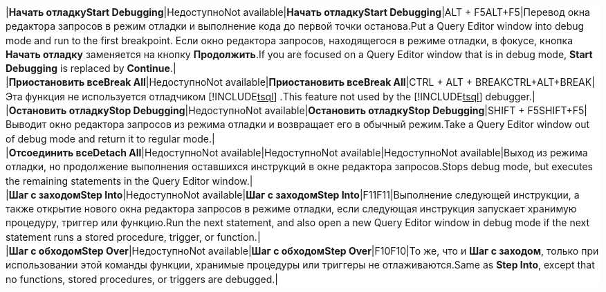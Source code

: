 |<span data-ttu-id="9053a-192">**Начать отладку**</span><span class="sxs-lookup"><span data-stu-id="9053a-192">**Start Debugging**</span></span>|<span data-ttu-id="9053a-193">Недоступно</span><span class="sxs-lookup"><span data-stu-id="9053a-193">Not available</span></span>|<span data-ttu-id="9053a-194">**Начать отладку**</span><span class="sxs-lookup"><span data-stu-id="9053a-194">**Start Debugging**</span></span>|<span data-ttu-id="9053a-195">ALT + F5</span><span class="sxs-lookup"><span data-stu-id="9053a-195">ALT+F5</span></span>|<span data-ttu-id="9053a-196">Перевод окна редактора запросов в режим отладки и выполнение кода до первой точки останова.</span><span class="sxs-lookup"><span data-stu-id="9053a-196">Put a Query Editor window into debug mode and run to the first breakpoint.</span></span> <span data-ttu-id="9053a-197">Если окно редактора запросов, находящегося в режиме отладки, в фокусе, кнопка **Начать отладку** заменяется на кнопку **Продолжить**.</span><span class="sxs-lookup"><span data-stu-id="9053a-197">If you are focused on a Query Editor window that is in debug mode, **Start Debugging** is replaced by **Continue**.</span></span>|  
|<span data-ttu-id="9053a-198">**Приостановить все**</span><span class="sxs-lookup"><span data-stu-id="9053a-198">**Break All**</span></span>|<span data-ttu-id="9053a-199">Недоступно</span><span class="sxs-lookup"><span data-stu-id="9053a-199">Not available</span></span>|<span data-ttu-id="9053a-200">**Приостановить все**</span><span class="sxs-lookup"><span data-stu-id="9053a-200">**Break All**</span></span>|<span data-ttu-id="9053a-201">CTRL + ALT + BREAK</span><span class="sxs-lookup"><span data-stu-id="9053a-201">CTRL+ALT+BREAK</span></span>|<span data-ttu-id="9053a-202">Эта функция не используется отладчиком [!INCLUDE[tsql](../../includes/tsql-md.md)] .</span><span class="sxs-lookup"><span data-stu-id="9053a-202">This feature not used by the [!INCLUDE[tsql](../../includes/tsql-md.md)] debugger.</span></span>|  
|<span data-ttu-id="9053a-203">**Остановить отладку**</span><span class="sxs-lookup"><span data-stu-id="9053a-203">**Stop Debugging**</span></span>|<span data-ttu-id="9053a-204">Недоступно</span><span class="sxs-lookup"><span data-stu-id="9053a-204">Not available</span></span>|<span data-ttu-id="9053a-205">**Остановить отладку**</span><span class="sxs-lookup"><span data-stu-id="9053a-205">**Stop Debugging**</span></span>|<span data-ttu-id="9053a-206">SHIFT + F5</span><span class="sxs-lookup"><span data-stu-id="9053a-206">SHIFT+F5</span></span>|<span data-ttu-id="9053a-207">Выводит окно редактора запросов из режима отладки и возвращает его в обычный режим.</span><span class="sxs-lookup"><span data-stu-id="9053a-207">Take a Query Editor window out of debug mode and return it to regular mode.</span></span>|  
|<span data-ttu-id="9053a-208">**Отсоединить все**</span><span class="sxs-lookup"><span data-stu-id="9053a-208">**Detach All**</span></span>|<span data-ttu-id="9053a-209">Недоступно</span><span class="sxs-lookup"><span data-stu-id="9053a-209">Not available</span></span>|<span data-ttu-id="9053a-210">Недоступно</span><span class="sxs-lookup"><span data-stu-id="9053a-210">Not available</span></span>|<span data-ttu-id="9053a-211">Недоступно</span><span class="sxs-lookup"><span data-stu-id="9053a-211">Not available</span></span>|<span data-ttu-id="9053a-212">Выход из режима отладки, но продолжение выполнения оставшихся инструкций в окне редактора запросов.</span><span class="sxs-lookup"><span data-stu-id="9053a-212">Stops debug mode, but executes the remaining statements in the Query Editor window.</span></span>|  
|<span data-ttu-id="9053a-213">**Шаг с заходом**</span><span class="sxs-lookup"><span data-stu-id="9053a-213">**Step Into**</span></span>|<span data-ttu-id="9053a-214">Недоступно</span><span class="sxs-lookup"><span data-stu-id="9053a-214">Not available</span></span>|<span data-ttu-id="9053a-215">**Шаг с заходом**</span><span class="sxs-lookup"><span data-stu-id="9053a-215">**Step Into**</span></span>|<span data-ttu-id="9053a-216">F11</span><span class="sxs-lookup"><span data-stu-id="9053a-216">F11</span></span>|<span data-ttu-id="9053a-217">Выполнение следующей инструкции, а также открытие нового окна редактора запросов в режиме отладки, если следующая инструкция запускает хранимую процедуру, триггер или функцию.</span><span class="sxs-lookup"><span data-stu-id="9053a-217">Run the next statement, and also open a new Query Editor window in debug mode if the next statement runs a stored procedure, trigger, or function.</span></span>|  
|<span data-ttu-id="9053a-218">**Шаг с обходом**</span><span class="sxs-lookup"><span data-stu-id="9053a-218">**Step Over**</span></span>|<span data-ttu-id="9053a-219">Недоступно</span><span class="sxs-lookup"><span data-stu-id="9053a-219">Not available</span></span>|<span data-ttu-id="9053a-220">**Шаг с обходом**</span><span class="sxs-lookup"><span data-stu-id="9053a-220">**Step Over**</span></span>|<span data-ttu-id="9053a-221">F10</span><span class="sxs-lookup"><span data-stu-id="9053a-221">F10</span></span>|<span data-ttu-id="9053a-222">То же, что и **Шаг с заходом**, только при использовании этой команды функции, хранимые процедуры или триггеры не отлаживаются.</span><span class="sxs-lookup"><span data-stu-id="9053a-222">Same as **Step Into**, except that no functions, stored procedures, or triggers are debugged.</span></span>|  